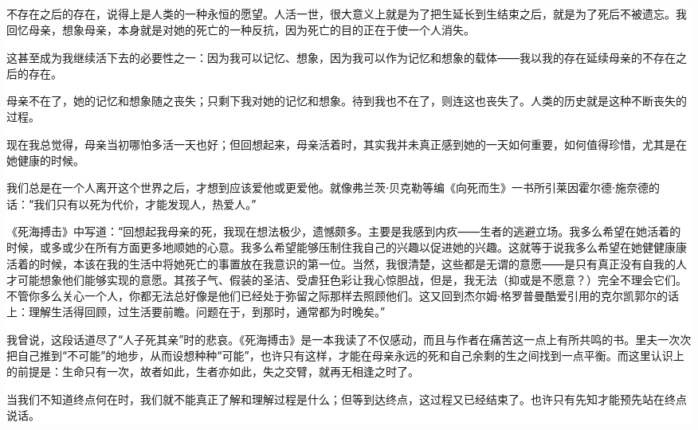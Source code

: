 不存在之后的存在，说得上是人类的一种永恒的愿望。人活一世，很大意义上就是为了把生延长到生结束之后，就是为了死后不被遗忘。我回忆母亲，想象母亲，本身就是对她的死亡的一种反抗，因为死亡的目的正在于使一个人消失。

这甚至成为我继续活下去的必要性之一：因为我可以记忆、想象，因为我可以作为记忆和想象的载体——我以我的存在延续母亲的不存在之后的存在。

母亲不在了，她的记忆和想象随之丧失；只剩下我对她的记忆和想象。待到我也不在了，则连这也丧失了。人类的历史就是这种不断丧失的过程。

现在我总觉得，母亲当初哪怕多活一天也好；但回想起来，母亲活着时，其实我并未真正感到她的一天如何重要，如何值得珍惜，尤其是在她健康的时候。

我们总是在一个人离开这个世界之后，才想到应该爱他或更爱他。就像弗兰茨·贝克勒等编《向死而生》一书所引莱因霍尔德·施奈德的话：“我们只有以死为代价，才能发现人，热爱人。”

《死海搏击》中写道：“回想起我母亲的死，我现在想法极少，遗憾颇多。主要是我感到内疚——生者的逃避立场。我多么希望在她活着的时候，或多或少在所有方面更多地顺她的心意。我多么希望能够压制住我自己的兴趣以促进她的兴趣。这就等于说我多么希望在她健健康康活着的时候，本该在我的生活中将她死亡的事置放在我意识的第一位。当然，我很清楚，这些都是无谓的意愿——是只有真正没有自我的人才可能想象他们能够实现的意愿。其孩子气、假装的圣洁、受虐狂色彩让我心惊胆战，但是，我无法（抑或是不愿意？）完全不理会它们。不管你多么关心一个人，你都无法总好像是他们已经处于弥留之际那样去照顾他们。这又回到杰尔姆·格罗普曼酷爱引用的克尔凯郭尔的话上：理解生活得回顾，过生活要前瞻。问题在于，到那时，通常都为时晚矣。”

我曾说，这段话道尽了“人子死其亲”时的悲哀。《死海搏击》是一本我读了不仅感动，而且与作者在痛苦这一点上有所共鸣的书。里夫一次次把自己推到“不可能”的地步，从而设想种种“可能”，也许只有这样，才能在母亲永远的死和自己余剩的生之间找到一点平衡。而这里认识上的前提是：生命只有一次，故者如此，生者亦如此，失之交臂，就再无相逢之时了。

当我们不知道终点何在时，我们就不能真正了解和理解过程是什么；但等到达终点，这过程又已经结束了。也许只有先知才能预先站在终点说话。

